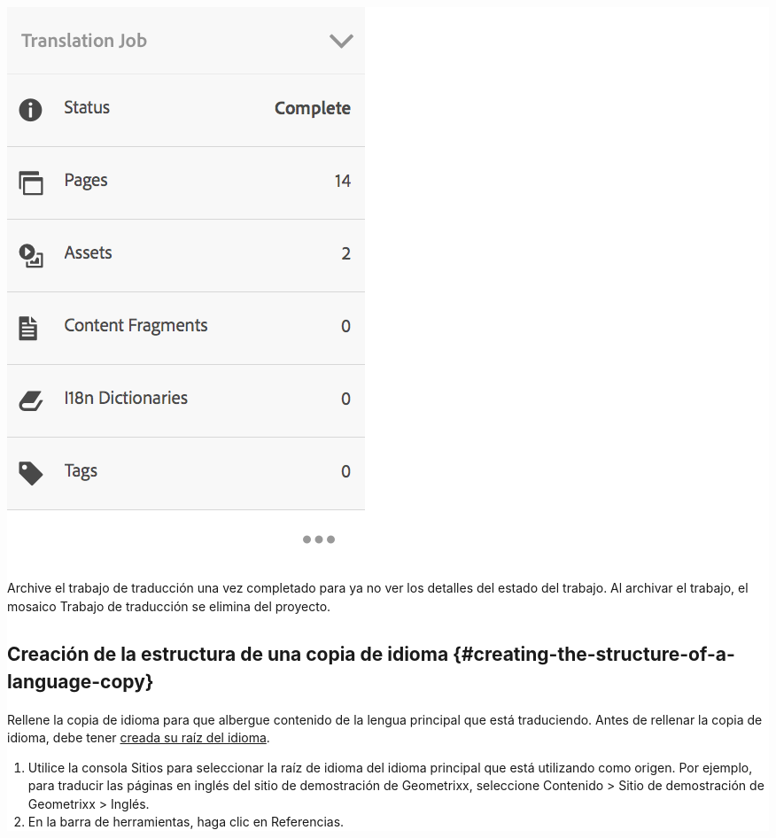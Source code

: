 ![chlimage_1-272](assets/chlimage_1-272.png)

Archive el trabajo de traducción una vez completado para ya no ver los detalles del estado del trabajo. Al archivar el trabajo, el mosaico Trabajo de traducción se elimina del proyecto.

## Creación de la estructura de una copia de idioma {#creating-the-structure-of-a-language-copy}

Rellene la copia de idioma para que albergue contenido de la lengua principal que está traduciendo. Antes de rellenar la copia de idioma, debe tener [creada su raíz del idioma](/help/sites-administering/tc-prep.md#creating-a-language-root).

1. Utilice la consola Sitios para seleccionar la raíz de idioma del idioma principal que está utilizando como origen. Por ejemplo, para traducir las páginas en inglés del sitio de demostración de Geometrixx, seleccione Contenido > Sitio de demostración de Geometrixx > Inglés.
1. En la barra de herramientas, haga clic en Referencias.
